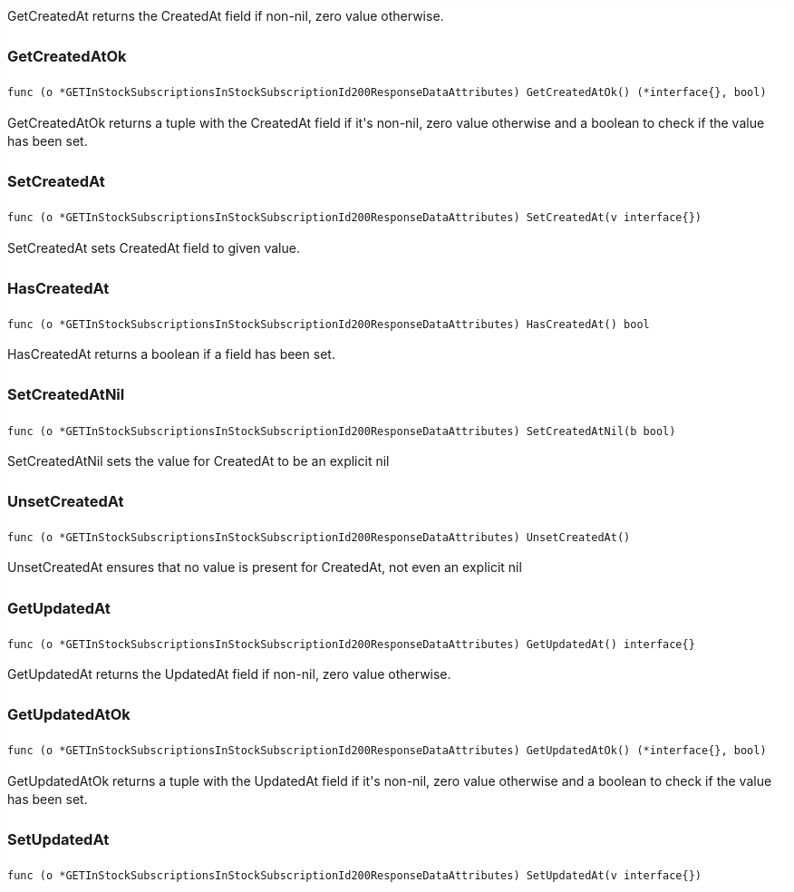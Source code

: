 GetCreatedAt returns the CreatedAt field if non-nil, zero value otherwise.

### GetCreatedAtOk

`func (o *GETInStockSubscriptionsInStockSubscriptionId200ResponseDataAttributes) GetCreatedAtOk() (*interface{}, bool)`

GetCreatedAtOk returns a tuple with the CreatedAt field if it's non-nil, zero value otherwise
and a boolean to check if the value has been set.

### SetCreatedAt

`func (o *GETInStockSubscriptionsInStockSubscriptionId200ResponseDataAttributes) SetCreatedAt(v interface{})`

SetCreatedAt sets CreatedAt field to given value.

### HasCreatedAt

`func (o *GETInStockSubscriptionsInStockSubscriptionId200ResponseDataAttributes) HasCreatedAt() bool`

HasCreatedAt returns a boolean if a field has been set.

### SetCreatedAtNil

`func (o *GETInStockSubscriptionsInStockSubscriptionId200ResponseDataAttributes) SetCreatedAtNil(b bool)`

 SetCreatedAtNil sets the value for CreatedAt to be an explicit nil

### UnsetCreatedAt
`func (o *GETInStockSubscriptionsInStockSubscriptionId200ResponseDataAttributes) UnsetCreatedAt()`

UnsetCreatedAt ensures that no value is present for CreatedAt, not even an explicit nil
### GetUpdatedAt

`func (o *GETInStockSubscriptionsInStockSubscriptionId200ResponseDataAttributes) GetUpdatedAt() interface{}`

GetUpdatedAt returns the UpdatedAt field if non-nil, zero value otherwise.

### GetUpdatedAtOk

`func (o *GETInStockSubscriptionsInStockSubscriptionId200ResponseDataAttributes) GetUpdatedAtOk() (*interface{}, bool)`

GetUpdatedAtOk returns a tuple with the UpdatedAt field if it's non-nil, zero value otherwise
and a boolean to check if the value has been set.

### SetUpdatedAt

`func (o *GETInStockSubscriptionsInStockSubscriptionId200ResponseDataAttributes) SetUpdatedAt(v interface{})`
